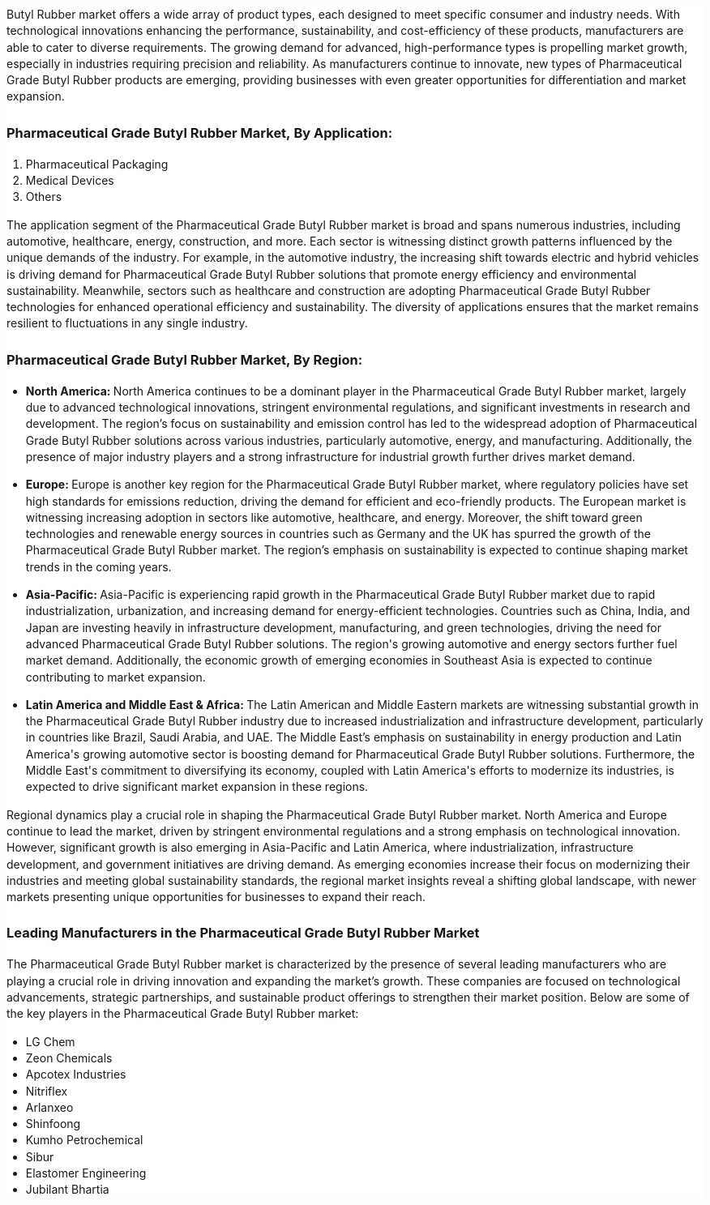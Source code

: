 Butyl Rubber market offers a wide array of product types, each designed to meet specific consumer and industry needs. With technological innovations enhancing the performance, sustainability, and cost-efficiency of these products, manufacturers are able to cater to diverse requirements. The growing demand for advanced, high-performance types is propelling market growth, especially in industries requiring precision and reliability. As manufacturers continue to innovate, new types of Pharmaceutical Grade Butyl Rubber products are emerging, providing businesses with even greater opportunities for differentiation and market expansion.</p><h3>Pharmaceutical Grade Butyl Rubber Market,&nbsp;By Application:</h3><ol><li>Pharmaceutical Packaging<li> Medical Devices<li> Others</li></ol><p>The application segment of the Pharmaceutical Grade Butyl Rubber market is broad and spans numerous industries, including automotive, healthcare, energy, construction, and more. Each sector is witnessing distinct growth patterns influenced by the unique demands of the industry. For example, in the automotive industry, the increasing shift towards electric and hybrid vehicles is driving demand for Pharmaceutical Grade Butyl Rubber solutions that promote energy efficiency and environmental sustainability. Meanwhile, sectors such as healthcare and construction are adopting Pharmaceutical Grade Butyl Rubber technologies for enhanced operational efficiency and sustainability. The diversity of applications ensures that the market remains resilient to fluctuations in any single industry.</p><h3>Pharmaceutical Grade Butyl Rubber Market, By Region:</h3><ul><li><p><strong>North America:&nbsp;</strong>North America continues to be a dominant player in the Pharmaceutical Grade Butyl Rubber market, largely due to advanced technological innovations, stringent environmental regulations, and significant investments in research and development. The region&rsquo;s focus on sustainability and emission control has led to the widespread adoption of Pharmaceutical Grade Butyl Rubber solutions across various industries, particularly automotive, energy, and manufacturing. Additionally, the presence of major industry players and a strong infrastructure for industrial growth further drives market demand.</p></li><li><p><strong><strong>Europe:&nbsp;</strong></strong>Europe is another key region for the Pharmaceutical Grade Butyl Rubber market, where regulatory policies have set high standards for emissions reduction, driving the demand for efficient and eco-friendly products. The European market is witnessing increasing adoption in sectors like automotive, healthcare, and energy. Moreover, the shift toward green technologies and renewable energy sources in countries such as Germany and the UK has spurred the growth of the Pharmaceutical Grade Butyl Rubber market. The region&rsquo;s emphasis on sustainability is expected to continue shaping market trends in the coming years.</p></li><li><p><strong><strong>Asia-Pacific:&nbsp;</strong></strong>Asia-Pacific is experiencing rapid growth in the Pharmaceutical Grade Butyl Rubber market due to rapid industrialization, urbanization, and increasing demand for energy-efficient technologies. Countries such as China, India, and Japan are investing heavily in infrastructure development, manufacturing, and green technologies, driving the need for advanced Pharmaceutical Grade Butyl Rubber solutions. The region's growing automotive and energy sectors further fuel market demand. Additionally, the economic growth of emerging economies in Southeast Asia is expected to continue contributing to market expansion.</p></li><li><p><strong><strong>Latin America and Middle East &amp; Africa:&nbsp;</strong></strong>The Latin American and Middle Eastern markets are witnessing substantial growth in the Pharmaceutical Grade Butyl Rubber industry due to increased industrialization and infrastructure development, particularly in countries like Brazil, Saudi Arabia, and UAE. The Middle East&rsquo;s emphasis on sustainability in energy production and Latin America's growing automotive sector is boosting demand for Pharmaceutical Grade Butyl Rubber solutions. Furthermore, the Middle East's commitment to diversifying its economy, coupled with Latin America's efforts to modernize its industries, is expected to drive significant market expansion in these regions.</p></li></ul><p>Regional dynamics play a crucial role in shaping the Pharmaceutical Grade Butyl Rubber market. North America and Europe continue to lead the market, driven by stringent environmental regulations and a strong emphasis on technological innovation. However, significant growth is also emerging in Asia-Pacific and Latin America, where industrialization, infrastructure development, and government initiatives are driving demand. As emerging economies increase their focus on modernizing their industries and meeting global sustainability standards, the regional market insights reveal a shifting global landscape, with newer markets presenting unique opportunities for businesses to expand their reach.</p><h3><strong>Leading Manufacturers in the Pharmaceutical Grade Butyl Rubber Market</strong></h3><p>The Pharmaceutical Grade Butyl Rubber market is characterized by the presence of several leading manufacturers who are playing a crucial role in driving innovation and expanding the market&rsquo;s growth. These companies are focused on technological advancements, strategic partnerships, and sustainable product offerings to strengthen their market position. Below are some of the key players in the Pharmaceutical Grade Butyl Rubber market:</p></div><div class="article-main__content" data-test-id="publishing-text-block"><ul><li><span class="">LG Chem<li>Zeon Chemicals<li>Apcotex Industries<li>Nitriflex<li>Arlanxeo<li>Shinfoong<li>Kumho Petrochemical<li>Sibur<li>Elastomer Engineering<li>Jubilant Bhartia